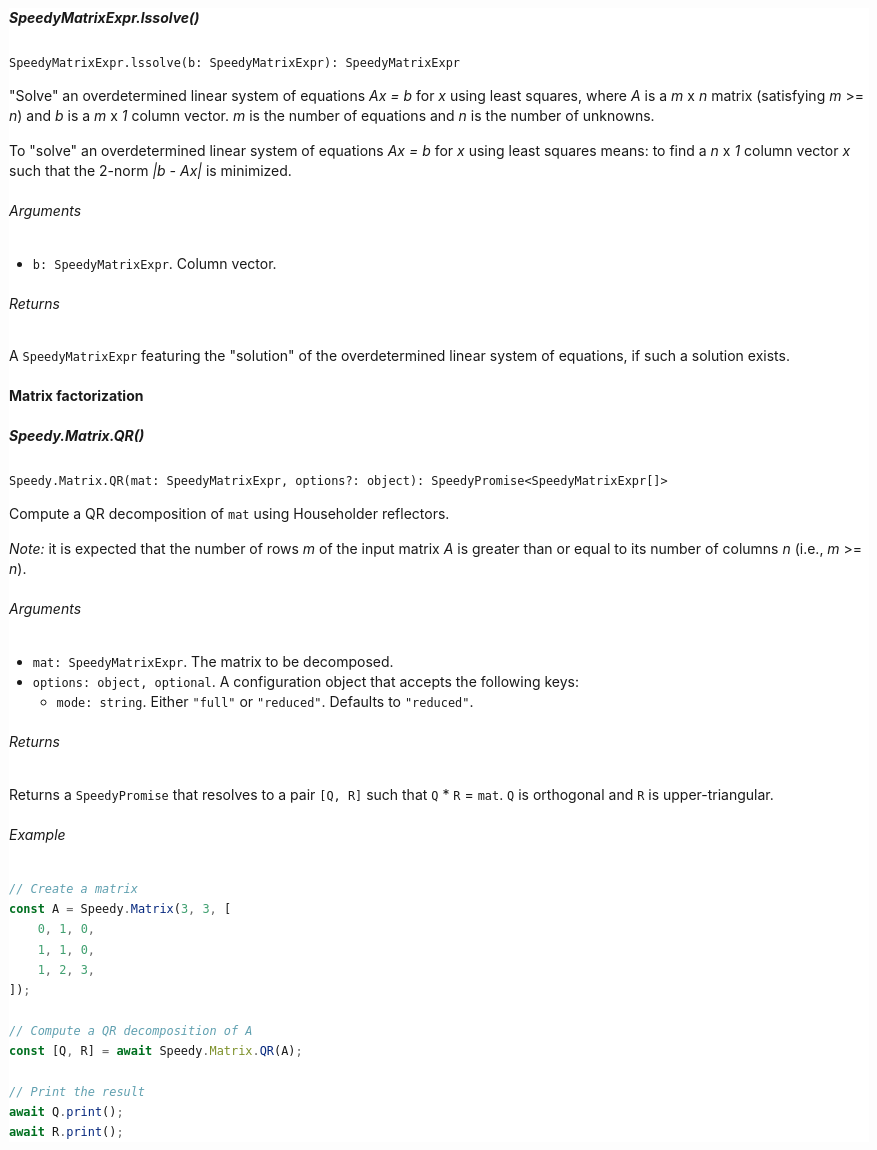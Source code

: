 ##### SpeedyMatrixExpr.lssolve()

`SpeedyMatrixExpr.lssolve(b: SpeedyMatrixExpr): SpeedyMatrixExpr`

"Solve" an overdetermined linear system of equations *Ax = b* for *x* using least squares, where *A* is a *m* x *n* matrix (satisfying *m* >= *n*) and *b* is a *m* x *1* column vector. *m* is the number of equations and *n* is the number of unknowns.

To "solve" an overdetermined linear system of equations *Ax = b* for *x* using least squares means: to find a *n* x *1* column vector *x* such that the 2-norm *|b - Ax|* is minimized.

###### Arguments

* `b: SpeedyMatrixExpr`. Column vector.

###### Returns

A `SpeedyMatrixExpr` featuring the "solution" of the overdetermined linear system of equations, if such a solution exists.



#### Matrix factorization

##### Speedy.Matrix.QR()

`Speedy.Matrix.QR(mat: SpeedyMatrixExpr, options?: object): SpeedyPromise<SpeedyMatrixExpr[]>`

Compute a QR decomposition of `mat` using Householder reflectors.

*Note:* it is expected that the number of rows *m* of the input matrix *A* is greater than or equal to its number of columns *n* (i.e., *m* >= *n*).

###### Arguments

* `mat: SpeedyMatrixExpr`. The matrix to be decomposed.
* `options: object, optional`. A configuration object that accepts the following keys:
    * `mode: string`. Either `"full"` or `"reduced"`. Defaults to `"reduced"`.

###### Returns

Returns a `SpeedyPromise` that resolves to a pair `[Q, R]` such that `Q` * `R` = `mat`. `Q` is orthogonal and `R` is upper-triangular.

###### Example

```js
// Create a matrix
const A = Speedy.Matrix(3, 3, [
    0, 1, 0,
    1, 1, 0,
    1, 2, 3,
]);

// Compute a QR decomposition of A
const [Q, R] = await Speedy.Matrix.QR(A);

// Print the result
await Q.print();
await R.print();
```
